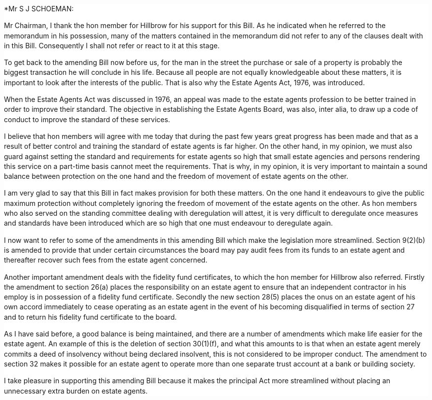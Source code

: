 </speech>

<speech by="#schoeman">

<from>*Mr <person refersTo="hansard_za">S J SCHOEMAN</person>:</from>

<p>Mr Chairman, I thank the hon member for Hillbrow for his support for this Bill. As he indicated when he referred to the memorandum in his possession, many of the matters contained in the memorandum did not refer to any of the clauses dealt with in this Bill. Consequently I shall not refer or react to it at this stage.</p>

<p>To get back to the amending Bill now before us, for the man in the street the purchase or sale of a property is probably the biggest transaction he will conclude in his life. Because all people are not equally knowledgeable about these matters, it is important to look after the interests of the public. That is also why the Estate Agents Act, 1976, was introduced.</p>

<p>When the Estate Agents Act was discussed in 1976, an appeal was made to the estate agents profession to be better trained in order to improve their standard. The objective in establishing the Estate Agents Board, was also, inter alia, to draw up a code of conduct to improve the standard of these services.</p>

<p>I believe that hon members will agree with me today that during the past few years great progress has been made and that as a result of better control and training the standard of estate agents is far higher. On the other hand, in my opinion, we must also guard against setting the standard and requirements for estate agents so high that small estate agencies and persons rendering this service on a part-time basis cannot meet the requirements. That is why, in my opinion, it is very important to maintain a sound balance between protection on the one hand and the freedom of movement of estate agents on the other.</p>

<p>I am very glad to say that this Bill in fact makes provision for both these matters. On the one hand it endeavours to give the public maximum protection without completely ignoring <span class="col_2363-2364" refersTo="page_0053"/>the freedom of movement of the estate agents on the other. As hon members who also served on the standing committee dealing with deregulation will attest, it is very difficult to deregulate once measures and standards have been introduced which are so high that one must endeavour to deregulate again.</p>

<p>I now want to refer to some of the amendments in this amending Bill which make the legislation more streamlined. Section 9(2)(b) is amended to provide that under certain circumstances the board may pay audit fees from its funds to an estate agent and thereafter recover such fees from the estate agent concerned.</p>

<p>Another important amendment deals with the fidelity fund certificates, to which the hon member for Hillbrow also referred. Firstly the amendment to section 26(a) places the responsibility on an estate agent to ensure that an independent contractor in his employ is in possession of a fidelity fund certificate. Secondly the new section 28(5) places the onus on an estate agent of his own accord immediately to cease operating as an estate agent in the event of his becoming disqualified in terms of section 27 and to return his fidelity fund certificate to the board.</p>

<p>As I have said before, a good balance is being maintained, and there are a number of amendments which make life easier for the estate agent. An example of this is the deletion of section 30(1)(f), and what this amounts to is that when an estate agent merely commits a deed of insolvency without being declared insolvent, this is not considered to be improper conduct. The amendment to section 32 makes it possible for an estate agent to operate more than one separate trust account at a bank or building society.</p>

<p>I take pleasure in supporting this amending Bill because it makes the principal Act more streamlined without placing an unnecessary extra burden on estate agents.</p>
